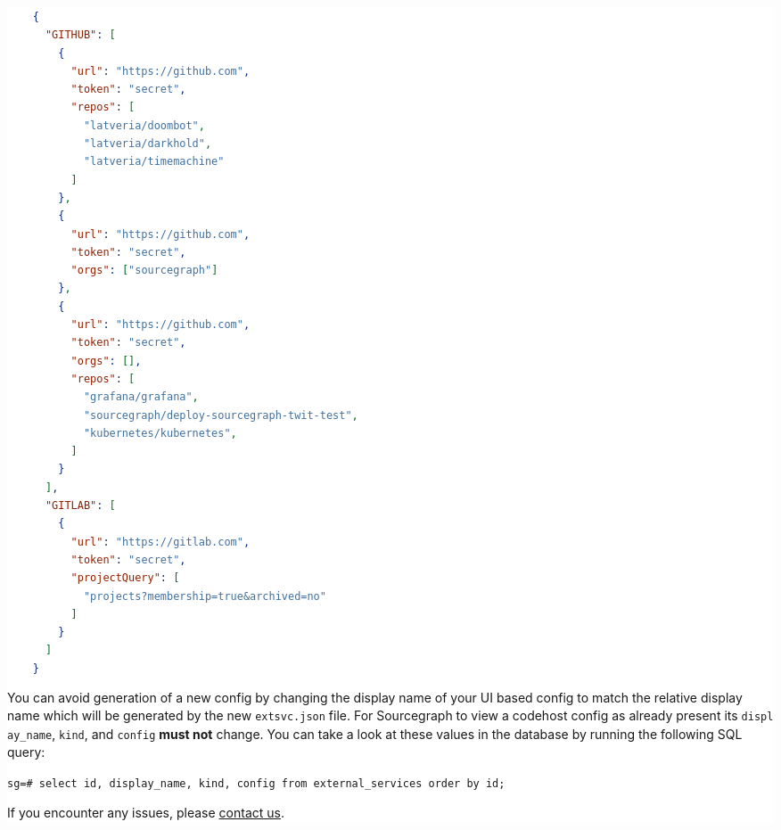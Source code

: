 ```json
    {
      "GITHUB": [
        {
          "url": "https://github.com",
          "token": "secret",
          "repos": [
            "latveria/doombot",
            "latveria/darkhold",
            "latveria/timemachine"
          ]
        },
        {
          "url": "https://github.com",
          "token": "secret",
          "orgs": ["sourcegraph"]
        },
        {
          "url": "https://github.com",
          "token": "secret",
          "orgs": [],
          "repos": [
            "grafana/grafana",
            "sourcegraph/deploy-sourcegraph-twit-test",
            "kubernetes/kubernetes",
          ]
        }
      ],
      "GITLAB": [
        {
          "url": "https://gitlab.com",
          "token": "secret",
          "projectQuery": [
            "projects?membership=true&archived=no"
          ]
        }
      ]
    } 
```

You can avoid generation of a new config by changing the display name of your UI based config to match the relative display name which will be generated by the new `extsvc.json` file. For Sourcegraph to view a codehost config as already present its `display_name`, `kind`, and `config` **must not** change. You can take a look at these values in the database by running the following SQL query:

`sg=# select id, display_name, kind, config from external_services order by id;`

If you encounter any issues, please [contact us](mailto:support@sourcegraph.com).
